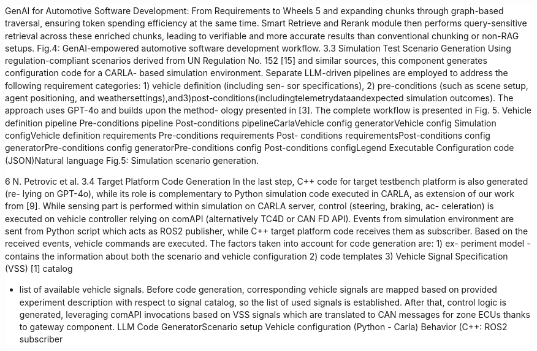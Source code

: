 GenAI for Automotive Software Development: From Requirements to Wheels 5
and expanding chunks through graph-based traversal, ensuring token spending
efficiency at the same time. Smart Retrieve and Rerank module then performs
query-sensitive retrieval across these enriched chunks, leading to verifiable and
more accurate results than conventional chunking or non-RAG setups.
Fig.4: GenAI-empowered automotive software development workflow.
3.3 Simulation Test Scenario Generation
Using regulation-compliant scenarios derived from UN Regulation No. 152 [15]
and similar sources, this component generates configuration code for a CARLA-
based simulation environment. Separate LLM-driven pipelines are employed to
address the following requirement categories: 1) vehicle definition (including sen-
sor specifications), 2) pre-conditions (such as scene setup, agent positioning, and
weathersettings),and3)post-conditions(includingtelemetrydataandexpected
simulation outcomes). The approach uses GPT-4o and builds upon the method-
ology presented in [3]. The complete workflow is presented in Fig. 5.
Vehicle definition pipeline
Pre-conditions pipeline
Post-conditions pipelineCarlaVehicle config
generatorVehicle config
Simulation
configVehicle
definition
requirements
Pre-conditions
requirements
Post-
conditions
requirementsPost-conditions
config
generatorPre-conditions
config
generatorPre-conditions
config
Post-conditions
configLegend
Executable
Configuration
code (JSON)Natural language
Fig.5: Simulation scenario generation.

6 N. Petrovic et al.
3.4 Target Platform Code Generation
In the last step, C++ code for target testbench platform is also generated (re-
lying on GPT-4o), while its role is complementary to Python simulation code
executed in CARLA, as extension of our work from [9]. While sensing part is
performed within simulation on CARLA server, control (steering, braking, ac-
celeration) is executed on vehicle controller relying on comAPI (alternatively
TC4D or CAN FD API). Events from simulation environment are sent from
Python script which acts as ROS2 publisher, while C++ target platform code
receives them as subscriber. Based on the received events, vehicle commands
are executed. The factors taken into account for code generation are: 1) ex-
periment model - contains the information about both the scenario and vehicle
configuration 2) code templates 3) Vehicle Signal Specification (VSS) [1] catalog
- list of available vehicle signals. Before code generation, corresponding vehicle
signals are mapped based on provided experiment description with respect to
signal catalog, so the list of used signals is established. After that, control logic
is generated, leveraging comAPI invocations based on VSS signals which are
translated to CAN messages for zone ECUs thanks to gateway component.
LLM Code 
GeneratorScenario setup
Vehicle configuration
(Python - Carla)
Behavior 
(C++: ROS2 subscriber